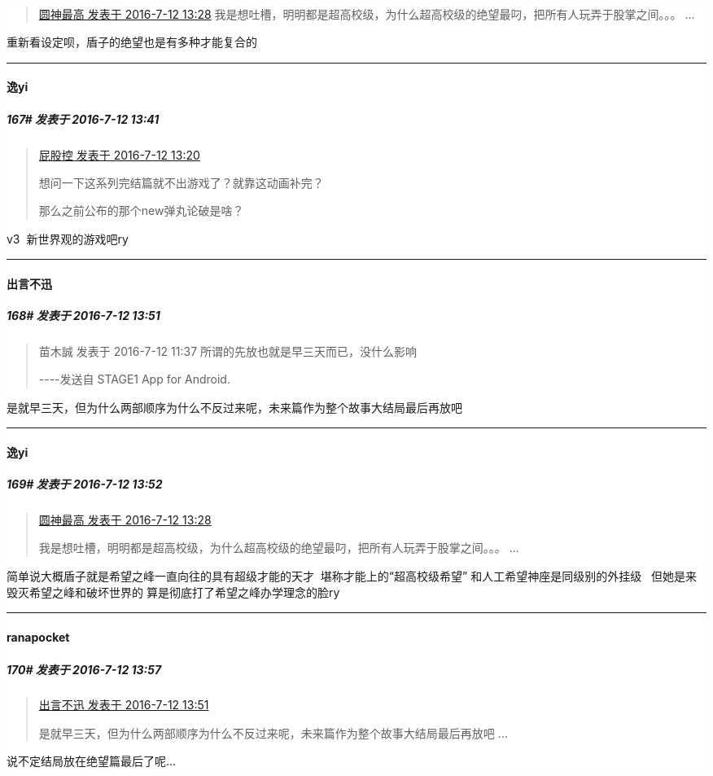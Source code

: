 
<blockquote><a href="httphttps://bbs.saraba1st.com/2b/forum.php?mod=redirect&amp;amp;goto=findpost&amp;amp;pid=32918742&amp;amp;ptid=1301912" target="_blank">圆神最高 发表于 2016-7-12 13:28</a>
我是想吐槽，明明都是超高校级，为什么超高校级的绝望最叼，把所有人玩弄于股掌之间。。。 ...</blockquote>
重新看设定呗，盾子的绝望也是有多种才能复合的


-----

####  逸yi  
##### 167#       发表于 2016-7-12 13:41


<blockquote><a href="httphttps://bbs.saraba1st.com/2b/forum.php?mod=redirect&amp;goto=findpost&amp;pid=32918664&amp;ptid=1301912" target="_blank">屁股控 发表于 2016-7-12 13:20</a>

想问一下这系列完结篇就不出游戏了？就靠这动画补完？

那么之前公布的那个new弹丸论破是啥？</blockquote>
v3  新世界观的游戏吧ry


-----

####  出言不迅  
##### 168#       发表于 2016-7-12 13:51


<blockquote>苗木誠 发表于 2016-7-12 11:37
所谓的先放也就是早三天而已，没什么影响


----发送自 STAGE1 App for Android.</blockquote>
是就早三天，但为什么两部顺序为什么不反过来呢，未来篇作为整个故事大结局最后再放吧


-----

####  逸yi  
##### 169#       发表于 2016-7-12 13:52


<blockquote><a href="httphttps://bbs.saraba1st.com/2b/forum.php?mod=redirect&amp;goto=findpost&amp;pid=32918742&amp;ptid=1301912" target="_blank">圆神最高 发表于 2016-7-12 13:28</a>

我是想吐槽，明明都是超高校级，为什么超高校级的绝望最叼，把所有人玩弄于股掌之间。。。 ...</blockquote>
简单说大概盾子就是希望之峰一直向往的具有超级才能的天才  堪称才能上的“超高校级希望” 和人工希望神座是同级别的外挂级   但她是来毁灭希望之峰和破坏世界的 算是彻底打了希望之峰办学理念的脸ry


-----

####  ranapocket  
##### 170#       发表于 2016-7-12 13:57


<blockquote><a href="httphttps://bbs.saraba1st.com/2b/forum.php?mod=redirect&amp;goto=findpost&amp;pid=32919015&amp;ptid=1301912" target="_blank">出言不迅 发表于 2016-7-12 13:51</a>

是就早三天，但为什么两部顺序为什么不反过来呢，未来篇作为整个故事大结局最后再放吧 ...</blockquote>
说不定结局放在绝望篇最后了呢...
